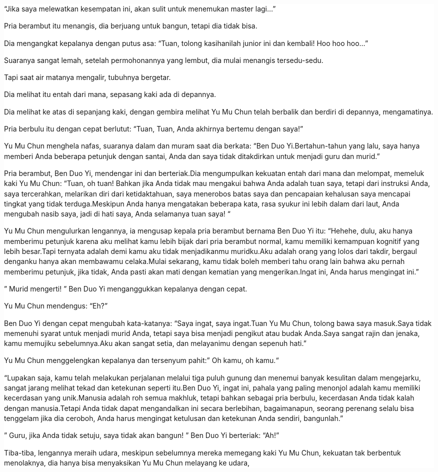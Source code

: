 “Jika saya melewatkan kesempatan ini, akan sulit untuk menemukan master lagi…”

Pria berambut itu menangis, dia berjuang untuk bangun, tetapi dia tidak bisa.

Dia mengangkat kepalanya dengan putus asa: “Tuan, tolong kasihanilah junior ini dan kembali! Hoo hoo hoo…”

Suaranya sangat lemah, setelah permohonannya yang lembut, dia mulai menangis tersedu-sedu.

Tapi saat air matanya mengalir, tubuhnya bergetar.

Dia melihat itu entah dari mana, sepasang kaki ada di depannya.

Dia melihat ke atas di sepanjang kaki, dengan gembira melihat Yu Mu Chun telah berbalik dan berdiri di depannya, mengamatinya.

Pria berbulu itu dengan cepat berlutut: “Tuan, Tuan, Anda akhirnya bertemu dengan saya!”

Yu Mu Chun menghela nafas, suaranya dalam dan muram saat dia berkata: “Ben Duo Yi.Bertahun-tahun yang lalu, saya hanya memberi Anda beberapa petunjuk dengan santai, Anda dan saya tidak ditakdirkan untuk menjadi guru dan murid.”

Pria berambut, Ben Duo Yi, mendengar ini dan berteriak.Dia mengumpulkan kekuatan entah dari mana dan melompat, memeluk kaki Yu Mu Chun: “Tuan, oh tuan! Bahkan jika Anda tidak mau mengakui bahwa Anda adalah tuan saya, tetapi dari instruksi Anda, saya tercerahkan, melarikan diri dari ketidaktahuan, saya menerobos batas saya dan pencapaian kehalusan saya mencapai tingkat yang tidak terduga.Meskipun Anda hanya mengatakan beberapa kata, rasa syukur ini lebih dalam dari laut, Anda mengubah nasib saya, jadi di hati saya, Anda selamanya tuan saya! “

Yu Mu Chun mengulurkan lengannya, ia mengusap kepala pria berambut bernama Ben Duo Yi itu: “Hehehe, dulu, aku hanya memberimu petunjuk karena aku melihat kamu lebih bijak dari pria berambut normal, kamu memiliki kemampuan kognitif yang lebih besar.Tapi ternyata adalah demi kamu aku tidak menjadikanmu muridku.Aku adalah orang yang lolos dari takdir, bergaul denganku hanya akan membawamu celaka.Mulai sekarang, kamu tidak boleh memberi tahu orang lain bahwa aku pernah memberimu petunjuk, jika tidak, Anda pasti akan mati dengan kematian yang mengerikan.Ingat ini, Anda harus mengingat ini.”

” Murid mengerti! ” Ben Duo Yi menganggukkan kepalanya dengan cepat.

Yu Mu Chun mendengus: “Eh?”

Ben Duo Yi dengan cepat mengubah kata-katanya: “Saya ingat, saya ingat.Tuan Yu Mu Chun, tolong bawa saya masuk.Saya tidak memenuhi syarat untuk menjadi murid Anda, tetapi saya bisa menjadi pengikut atau budak Anda.Saya sangat rajin dan jenaka, kamu memujiku sebelumnya.Aku akan sangat setia, dan melayanimu dengan sepenuh hati.”

Yu Mu Chun menggelengkan kepalanya dan tersenyum pahit:” Oh kamu, oh kamu.“

“Lupakan saja, kamu telah melakukan perjalanan melalui tiga puluh gunung dan menemui banyak kesulitan dalam mengejarku, sangat jarang melihat tekad dan ketekunan seperti itu.Ben Duo Yi, ingat ini, pahala yang paling menonjol adalah kamu memiliki kecerdasan yang unik.Manusia adalah roh semua makhluk, tetapi bahkan sebagai pria berbulu, kecerdasan Anda tidak kalah dengan manusia.Tetapi Anda tidak dapat mengandalkan ini secara berlebihan, bagaimanapun, seorang perenang selalu bisa tenggelam jika dia ceroboh, Anda harus mengingat ketulusan dan ketekunan Anda sendiri, bangunlah.”

” Guru, jika Anda tidak setuju, saya tidak akan bangun! ” Ben Duo Yi berteriak: “Ah!”

Tiba-tiba, lengannya meraih udara, meskipun sebelumnya mereka memegang kaki Yu Mu Chun, kekuatan tak berbentuk menolaknya, dia hanya bisa menyaksikan Yu Mu Chun melayang ke udara,
